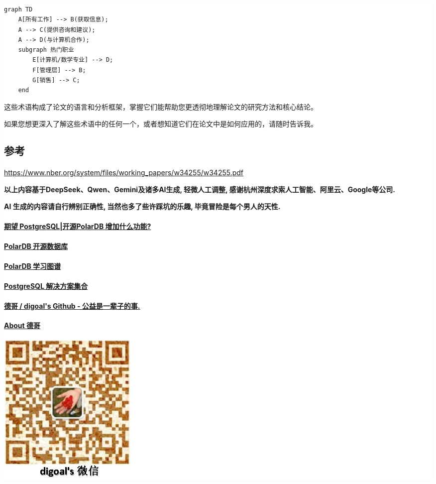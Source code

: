 

```mermaid
graph TD
    A[所有工作] --> B(获取信息);
    A --> C(提供咨询和建议);
    A --> D(与计算机合作);
    subgraph 热门职业
        E[计算机/数学专业] --> D;
        F[管理层] --> B;
        G[销售] --> C;
    end
```

这些术语构成了论文的语言和分析框架，掌握它们能帮助您更透彻地理解论文的研究方法和核心结论。

如果您想更深入了解这些术语中的任何一个，或者想知道它们在论文中是如何应用的，请随时告诉我。
  
## 参考        
         
https://www.nber.org/system/files/working_papers/w34255/w34255.pdf    
        
<b> 以上内容基于DeepSeek、Qwen、Gemini及诸多AI生成, 轻微人工调整, 感谢杭州深度求索人工智能、阿里云、Google等公司. </b>        
        
<b> AI 生成的内容请自行辨别正确性, 当然也多了些许踩坑的乐趣, 毕竟冒险是每个男人的天性.  </b>        
    
#### [期望 PostgreSQL|开源PolarDB 增加什么功能?](https://github.com/digoal/blog/issues/76 "269ac3d1c492e938c0191101c7238216")
  
  
#### [PolarDB 开源数据库](https://openpolardb.com/home "57258f76c37864c6e6d23383d05714ea")
  
  
#### [PolarDB 学习图谱](https://www.aliyun.com/database/openpolardb/activity "8642f60e04ed0c814bf9cb9677976bd4")
  
  
#### [PostgreSQL 解决方案集合](../201706/20170601_02.md "40cff096e9ed7122c512b35d8561d9c8")
  
  
#### [德哥 / digoal's Github - 公益是一辈子的事.](https://github.com/digoal/blog/blob/master/README.md "22709685feb7cab07d30f30387f0a9ae")
  
  
#### [About 德哥](https://github.com/digoal/blog/blob/master/me/readme.md "a37735981e7704886ffd590565582dd0")
  
  
![digoal's wechat](../pic/digoal_weixin.jpg "f7ad92eeba24523fd47a6e1a0e691b59")
  
